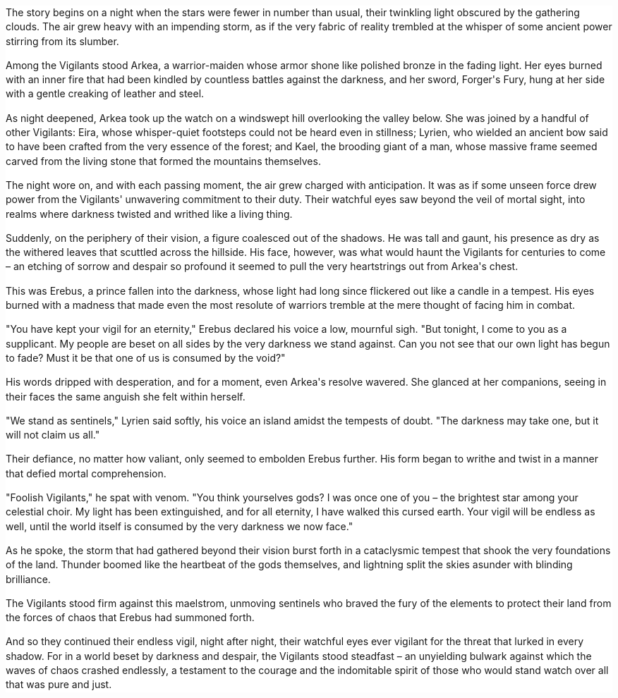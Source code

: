 The story begins on a night when the stars were fewer in number than usual, their twinkling light obscured by the gathering clouds. The air grew heavy with an impending storm, as if the very fabric of reality trembled at the whisper of some ancient power stirring from its slumber.

Among the Vigilants stood Arkea, a warrior-maiden whose armor shone like polished bronze in the fading light. Her eyes burned with an inner fire that had been kindled by countless battles against the darkness, and her sword, Forger's Fury, hung at her side with a gentle creaking of leather and steel.

As night deepened, Arkea took up the watch on a windswept hill overlooking the valley below. She was joined by a handful of other Vigilants: Eira, whose whisper-quiet footsteps could not be heard even in stillness; Lyrien, who wielded an ancient bow said to have been crafted from the very essence of the forest; and Kael, the brooding giant of a man, whose massive frame seemed carved from the living stone that formed the mountains themselves.

The night wore on, and with each passing moment, the air grew charged with anticipation. It was as if some unseen force drew power from the Vigilants' unwavering commitment to their duty. Their watchful eyes saw beyond the veil of mortal sight, into realms where darkness twisted and writhed like a living thing.

Suddenly, on the periphery of their vision, a figure coalesced out of the shadows. He was tall and gaunt, his presence as dry as the withered leaves that scuttled across the hillside. His face, however, was what would haunt the Vigilants for centuries to come – an etching of sorrow and despair so profound it seemed to pull the very heartstrings out from Arkea's chest.

This was Erebus, a prince fallen into the darkness, whose light had long since flickered out like a candle in a tempest. His eyes burned with a madness that made even the most resolute of warriors tremble at the mere thought of facing him in combat.

"You have kept your vigil for an eternity," Erebus declared his voice a low, mournful sigh. "But tonight, I come to you as a supplicant. My people are beset on all sides by the very darkness we stand against. Can you not see that our own light has begun to fade? Must it be that one of us is consumed by the void?"

His words dripped with desperation, and for a moment, even Arkea's resolve wavered. She glanced at her companions, seeing in their faces the same anguish she felt within herself.

"We stand as sentinels," Lyrien said softly, his voice an island amidst the tempests of doubt. "The darkness may take one, but it will not claim us all."

Their defiance, no matter how valiant, only seemed to embolden Erebus further. His form began to writhe and twist in a manner that defied mortal comprehension.

"Foolish Vigilants," he spat with venom. "You think yourselves gods? I was once one of you – the brightest star among your celestial choir. My light has been extinguished, and for all eternity, I have walked this cursed earth. Your vigil will be endless as well, until the world itself is consumed by the very darkness we now face."

As he spoke, the storm that had gathered beyond their vision burst forth in a cataclysmic tempest that shook the very foundations of the land. Thunder boomed like the heartbeat of the gods themselves, and lightning split the skies asunder with blinding brilliance.

The Vigilants stood firm against this maelstrom, unmoving sentinels who braved the fury of the elements to protect their land from the forces of chaos that Erebus had summoned forth.

And so they continued their endless vigil, night after night, their watchful eyes ever vigilant for the threat that lurked in every shadow. For in a world beset by darkness and despair, the Vigilants stood steadfast – an unyielding bulwark against which the waves of chaos crashed endlessly, a testament to the courage and the indomitable spirit of those who would stand watch over all that was pure and just.
